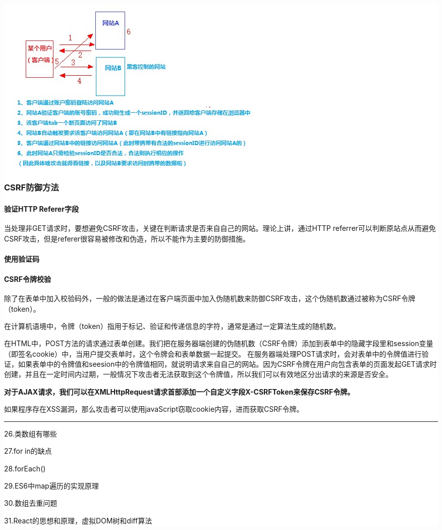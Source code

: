 ![CSRF](/assets/CSRF.jpg)


### CSRF防御方法


#### 验证HTTP Referer字段

当处理非GET请求时，要想避免CSRF攻击，关键在判断请求是否来自自己的网站。理论上讲，通过HTTP referrer可以判断原站点从而避免CSRF攻击，但是referer很容易被修改和伪造，所以不能作为主要的防御措施。

#### 使用验证码

#### CSRF令牌校验
除了在表单中加入校验码外，一般的做法是通过在客户端页面中加入伪随机数来防御CSRF攻击，这个伪随机数通过被称为CSRF令牌（token）。

在计算机语境中，令牌（token）指用于标记、验证和传递信息的字符，通常是通过一定算法生成的随机数。

在HTML中，POST方法的请求通过表单创建。我们把在服务器端创建的伪随机数（CSRF令牌）添加到表单中的隐藏字段里和session变量（即签名cookie）中，当用户提交表单时，这个令牌会和表单数据一起提交。
在服务器端处理POST请求时，会对表单中的令牌值进行验证，如果表单中的令牌值和seesion中的令牌值相同，就说明请求来自自己的网站。因为CSRF令牌在用户向包含表单的页面发起GET请求时创建，并且在一定时间内过期，一般情况下攻击者无法获取到这个令牌值，所以我们可以有效地区分出请求的来源是否安全。
 
**对于AJAX请求，我们可以在XMLHttpRequest请求首部添加一个自定义字段X-CSRFToken来保存CSRF令牌。**

如果程序存在XSS漏洞，那么攻击者可以使用javaScript窃取cookie内容，进而获取CSRF令牌。

---

26.类数组有哪些

27.for in的缺点

28.forEach()

29.ES6中map遍历的实现原理

30.数组去重问题

31.React的思想和原理，虚拟DOM树和diff算法

